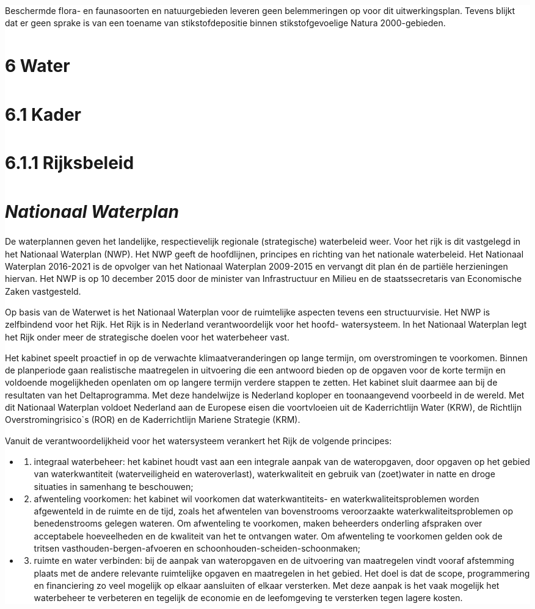 Beschermde flora- en faunasoorten en natuurgebieden leveren geen belemmeringen op voor dit uitwerkingsplan. Tevens blijkt dat er geen sprake is van een toename van stikstofdepositie binnen stikstofgevoelige Natura 2000-gebieden.

# <span id="page-38-0"></span>**6 Water**

# <span id="page-38-1"></span>**6.1 Kader**

# <span id="page-38-2"></span>**6.1.1 Rijksbeleid**

# *Nationaal Waterplan*

De waterplannen geven het landelijke, respectievelijk regionale (strategische) waterbeleid weer. Voor het rijk is dit vastgelegd in het Nationaal Waterplan (NWP). Het NWP geeft de hoofdlijnen, principes en richting van het nationale waterbeleid. Het Nationaal Waterplan 2016-2021 is de opvolger van het Nationaal Waterplan 2009-2015 en vervangt dit plan én de partiële herzieningen hiervan. Het NWP is op 10 december 2015 door de minister van Infrastructuur en Milieu en de staatssecretaris van Economische Zaken vastgesteld.

Op basis van de Waterwet is het Nationaal Waterplan voor de ruimtelijke aspecten tevens een structuurvisie. Het NWP is zelfbindend voor het Rijk. Het Rijk is in Nederland verantwoordelijk voor het hoofd- watersysteem. In het Nationaal Waterplan legt het Rijk onder meer de strategische doelen voor het waterbeheer vast.

Het kabinet speelt proactief in op de verwachte klimaatveranderingen op lange termijn, om overstromingen te voorkomen. Binnen de planperiode gaan realistische maatregelen in uitvoering die een antwoord bieden op de opgaven voor de korte termijn en voldoende mogelijkheden openlaten om op langere termijn verdere stappen te zetten. Het kabinet sluit daarmee aan bij de resultaten van het Deltaprogramma. Met deze handelwijze is Nederland koploper en toonaangevend voorbeeld in de wereld. Met dit Nationaal Waterplan voldoet Nederland aan de Europese eisen die voortvloeien uit de Kaderrichtlijn Water (KRW), de Richtlijn Overstromingrisico`s (ROR) en de Kaderrichtlijn Mariene Strategie (KRM).

Vanuit de verantwoordelijkheid voor het watersysteem verankert het Rijk de volgende principes:

- 1. integraal waterbeheer: het kabinet houdt vast aan een integrale aanpak van de wateropgaven, door opgaven op het gebied van waterkwantiteit (waterveiligheid en wateroverlast), waterkwaliteit en gebruik van (zoet)water in natte en droge situaties in samenhang te beschouwen;
- 2. afwenteling voorkomen: het kabinet wil voorkomen dat waterkwantiteits- en waterkwaliteitsproblemen worden afgewenteld in de ruimte en de tijd, zoals het afwentelen van bovenstrooms veroorzaakte waterkwaliteitsproblemen op benedenstrooms gelegen wateren. Om afwenteling te voorkomen, maken beheerders onderling afspraken over acceptabele hoeveelheden en de kwaliteit van het te ontvangen water. Om afwenteling te voorkomen gelden ook de tritsen vasthouden-bergen-afvoeren en schoonhouden-scheiden-schoonmaken;
- 3. ruimte en water verbinden: bij de aanpak van wateropgaven en de uitvoering van maatregelen vindt vooraf afstemming plaats met de andere relevante ruimtelijke opgaven en maatregelen in het gebied. Het doel is dat de scope, programmering en financiering zo veel mogelijk op elkaar aansluiten of elkaar versterken. Met deze aanpak is het vaak mogelijk het waterbeheer te verbeteren en tegelijk de economie en de leefomgeving te versterken tegen lagere kosten.
